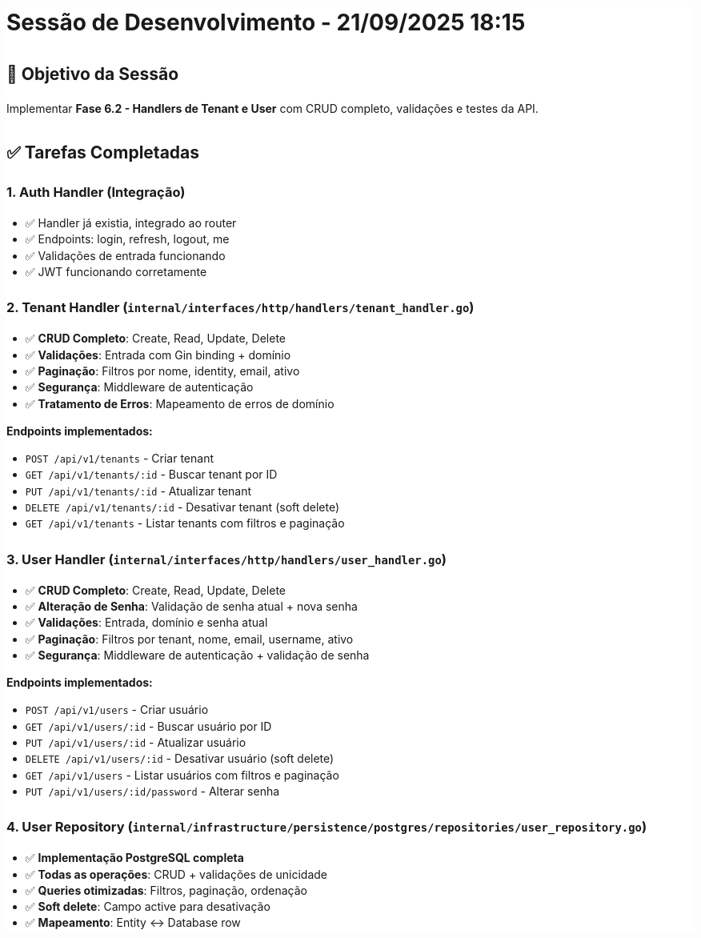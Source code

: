 # Sessão de Desenvolvimento - 21/09/2025 18:15

## 🎯 Objetivo da Sessão
Implementar **Fase 6.2 - Handlers de Tenant e User** com CRUD completo, validações e testes da API.

## ✅ Tarefas Completadas

### 1. Auth Handler (Integração)
- ✅ Handler já existia, integrado ao router
- ✅ Endpoints: login, refresh, logout, me
- ✅ Validações de entrada funcionando
- ✅ JWT funcionando corretamente

### 2. Tenant Handler (`internal/interfaces/http/handlers/tenant_handler.go`)
- ✅ **CRUD Completo**: Create, Read, Update, Delete
- ✅ **Validações**: Entrada com Gin binding + domínio
- ✅ **Paginação**: Filtros por nome, identity, email, ativo
- ✅ **Segurança**: Middleware de autenticação
- ✅ **Tratamento de Erros**: Mapeamento de erros de domínio

**Endpoints implementados:**
- `POST /api/v1/tenants` - Criar tenant
- `GET /api/v1/tenants/:id` - Buscar tenant por ID
- `PUT /api/v1/tenants/:id` - Atualizar tenant
- `DELETE /api/v1/tenants/:id` - Desativar tenant (soft delete)
- `GET /api/v1/tenants` - Listar tenants com filtros e paginação

### 3. User Handler (`internal/interfaces/http/handlers/user_handler.go`)
- ✅ **CRUD Completo**: Create, Read, Update, Delete
- ✅ **Alteração de Senha**: Validação de senha atual + nova senha
- ✅ **Validações**: Entrada, domínio e senha atual
- ✅ **Paginação**: Filtros por tenant, nome, email, username, ativo
- ✅ **Segurança**: Middleware de autenticação + validação de senha

**Endpoints implementados:**
- `POST /api/v1/users` - Criar usuário
- `GET /api/v1/users/:id` - Buscar usuário por ID
- `PUT /api/v1/users/:id` - Atualizar usuário
- `DELETE /api/v1/users/:id` - Desativar usuário (soft delete)
- `GET /api/v1/users` - Listar usuários com filtros e paginação
- `PUT /api/v1/users/:id/password` - Alterar senha

### 4. User Repository (`internal/infrastructure/persistence/postgres/repositories/user_repository.go`)
- ✅ **Implementação PostgreSQL completa**
- ✅ **Todas as operações**: CRUD + validações de unicidade
- ✅ **Queries otimizadas**: Filtros, paginação, ordenação
- ✅ **Soft delete**: Campo active para desativação
- ✅ **Mapeamento**: Entity ↔ Database row
